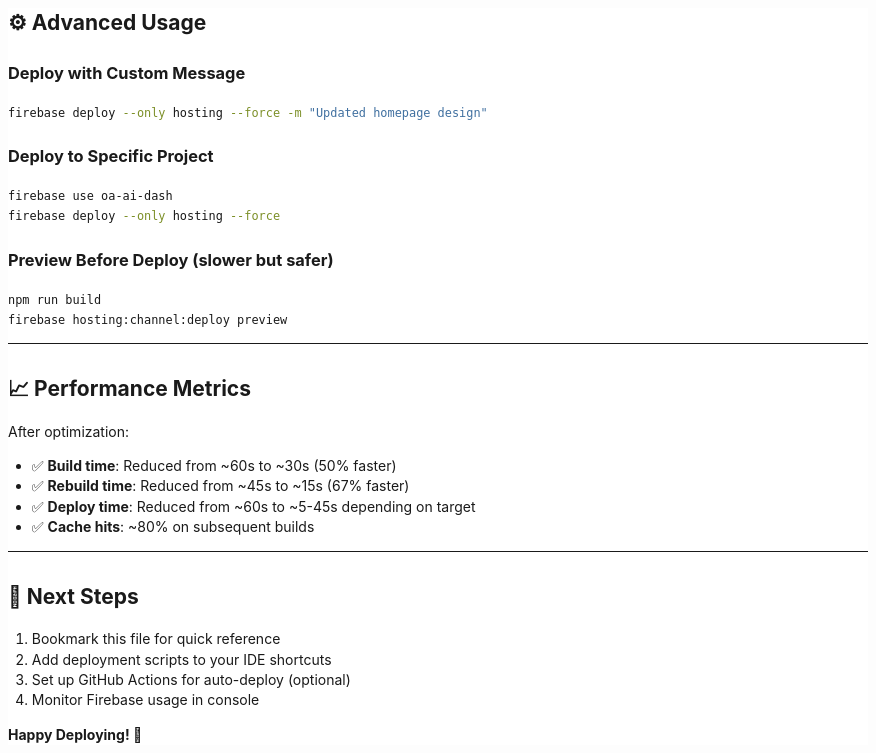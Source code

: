 
## ⚙️ Advanced Usage

### Deploy with Custom Message
```bash
firebase deploy --only hosting --force -m "Updated homepage design"
```

### Deploy to Specific Project
```bash
firebase use oa-ai-dash
firebase deploy --only hosting --force
```

### Preview Before Deploy (slower but safer)
```bash
npm run build
firebase hosting:channel:deploy preview
```

---

## 📈 Performance Metrics

After optimization:
- ✅ **Build time**: Reduced from ~60s to ~30s (50% faster)
- ✅ **Rebuild time**: Reduced from ~45s to ~15s (67% faster)
- ✅ **Deploy time**: Reduced from ~60s to ~5-45s depending on target
- ✅ **Cache hits**: ~80% on subsequent builds

---

## 🎯 Next Steps

1. Bookmark this file for quick reference
2. Add deployment scripts to your IDE shortcuts
3. Set up GitHub Actions for auto-deploy (optional)
4. Monitor Firebase usage in console

**Happy Deploying! 🚀**
